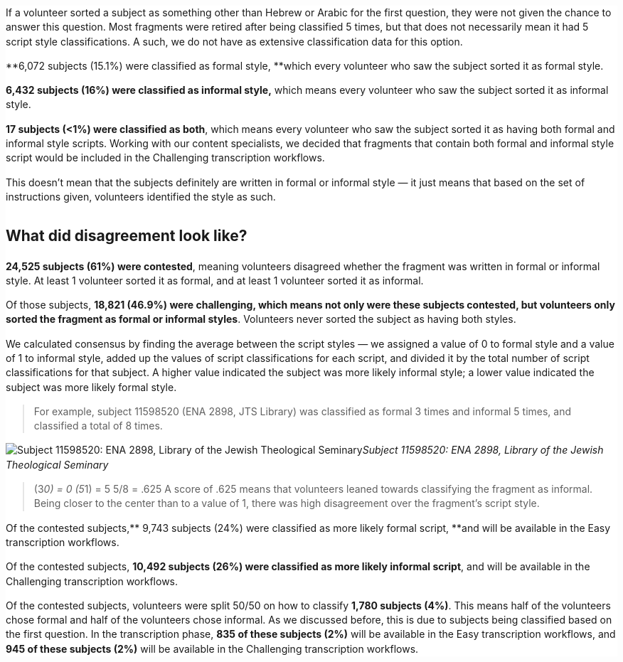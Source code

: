 If a volunteer sorted a subject as something other than Hebrew or Arabic for the first question, they were not given the chance to answer this question. Most fragments were retired after being classified 5 times, but that does not necessarily mean it had 5 script style classifications. A such, we do not have as extensive classification data for this option.

<iframe src="https://medium.com/media/a3d4249470fea1bdeb71103a2190082d" frameborder=0></iframe>

**6,072 subjects (15.1%) were classified as formal style, **which every volunteer who saw the subject sorted it as formal style.

**6,432 subjects (16%) were classified as informal style,** which means every volunteer who saw the subject sorted it as informal style.

**17 subjects (<1%) were classified as both**, which means every volunteer who saw the subject sorted it as having both formal and informal style scripts. Working with our content specialists, we decided that fragments that contain both formal and informal style script would be included in the Challenging transcription workflows.

This doesn’t mean that the subjects definitely are written in formal or informal style — it just means that based on the set of instructions given, volunteers identified the style as such.

## **What did disagreement look like?**

**24,525 subjects (61%) were contested**, meaning volunteers disagreed whether the fragment was written in formal or informal style. At least 1 volunteer sorted it as formal, and at least 1 volunteer sorted it as informal.

Of those subjects, **18,821 (46.9%) were challenging, which means not only were these subjects contested, but volunteers only sorted the fragment as formal or informal styles**. Volunteers never sorted the subject as having both styles.

We calculated consensus by finding the average between the script styles — we assigned a value of 0 to formal style and a value of 1 to informal style, added up the values of script classifications for each script, and divided it by the total number of script classifications for that subject. A higher value indicated the subject was more likely informal style; a lower value indicated the subject was more likely formal style.
> For example, subject 11598520 (ENA 2898, JTS Library) was classified as formal 3 times and informal 5 times, and classified a total of 8 times.

![Subject 11598520: ENA 2898, Library of the Jewish Theological Seminary](https://cdn-images-1.medium.com/max/4000/1*niKV9Rvyi-EvlyF2IHk5QQ.jpeg)*Subject 11598520: ENA 2898, Library of the Jewish Theological Seminary*
> (3*0) = 0
> (5*1) = 5
> 5/8 = .625
> A score of .625 means that volunteers leaned towards classifying the fragment as informal. Being closer to the center than to a value of 1, there was high disagreement over the fragment’s script style.

<iframe src="https://medium.com/media/7f2e4b7f1ca1c5f5255afbab4a4e8cd2" frameborder=0></iframe>

Of the contested subjects,** 9,743 subjects (24%) were classified as more likely formal script, **and will be available in the Easy transcription workflows.

Of the contested subjects, **10,492 subjects (26%) were classified as more likely informal script**, and will be available in the Challenging transcription workflows.

Of the contested subjects, volunteers were split 50/50 on how to classify **1,780 subjects (4%)**. This means half of the volunteers chose formal and half of the volunteers chose informal. As we discussed before, this is due to subjects being classified based on the first question. In the transcription phase, **835 of these subjects (2%)** will be available in the Easy transcription workflows, and **945 of these subjects (2%)** will be available in the Challenging transcription workflows.
